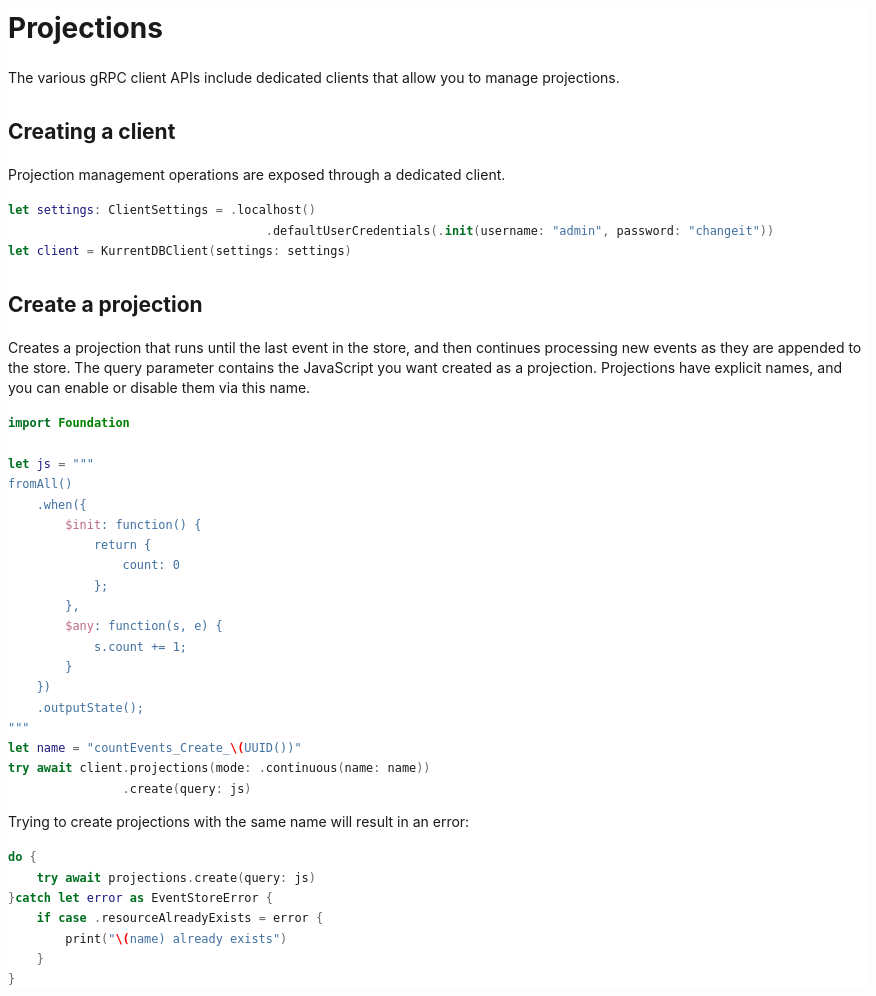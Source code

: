 # Projections
The various gRPC client APIs include dedicated clients that allow you to manage projections.


## Creating a client
Projection management operations are exposed through a dedicated client.

```swift
let settings: ClientSettings = .localhost()
                                    .defaultUserCredentials(.init(username: "admin", password: "changeit"))
let client = KurrentDBClient(settings: settings)
```

## Create a projection
Creates a projection that runs until the last event in the store, and then continues processing new events as they are appended to the store. The query parameter contains the JavaScript you want created as a projection. Projections have explicit names, and you can enable or disable them via this name.

```swift
import Foundation

let js = """
fromAll()
    .when({
        $init: function() {
            return {
                count: 0
            };
        },
        $any: function(s, e) {
            s.count += 1;
        }
    })
    .outputState();
"""
let name = "countEvents_Create_\(UUID())"
try await client.projections(mode: .continuous(name: name))
                .create(query: js)
```

Trying to create projections with the same name will result in an error:

```swift
do {
    try await projections.create(query: js)
}catch let error as EventStoreError {
    if case .resourceAlreadyExists = error {
        print("\(name) already exists")
    }
}
```
